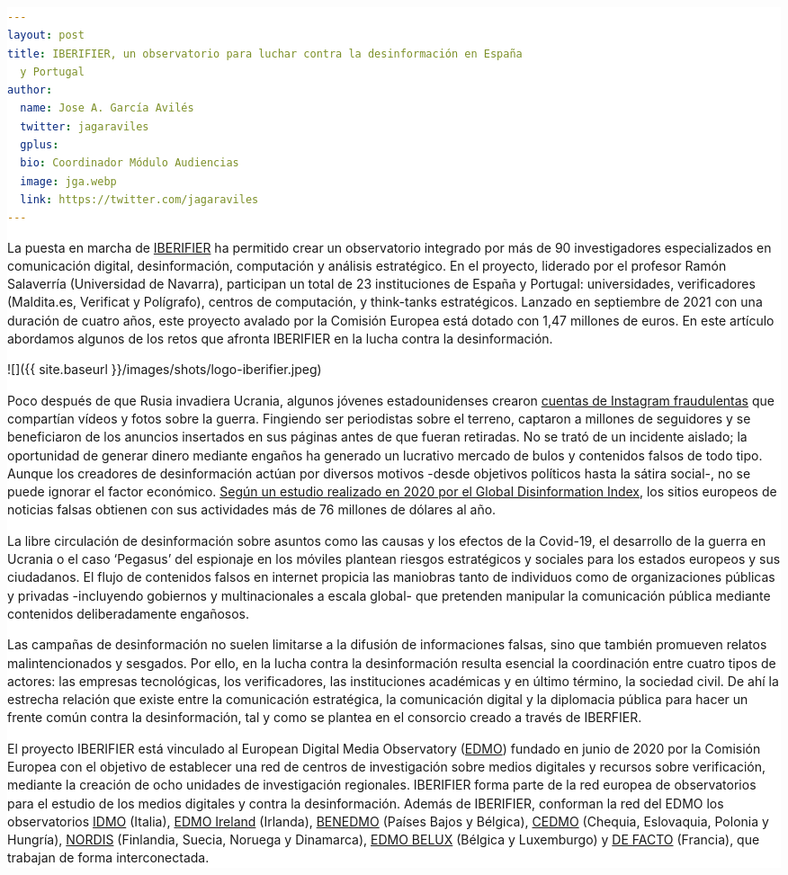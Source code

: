 ```yaml
---
layout: post
title: IBERIFIER, un observatorio para luchar contra la desinformación en España
  y Portugal
author:
  name: Jose A. García Avilés
  twitter: jagaraviles
  gplus:  
  bio: Coordinador Módulo Audiencias
  image: jga.webp
  link: https://twitter.com/jagaraviles
---
```

La puesta en marcha de [IBERIFIER](https://iberifier.eu/) ha permitido crear un observatorio integrado por más de 90 investigadores especializados en comunicación digital, desinformación, computación y análisis estratégico. En el proyecto, liderado por el profesor Ramón Salaverría (Universidad de Navarra), participan un total de 23 instituciones de España y Portugal: universidades, verificadores (Maldita.es, Verificat y Polígrafo), centros de computación, y think-tanks estratégicos. Lanzado en septiembre de 2021 con una duración de cuatro años, este proyecto avalado por la Comisión Europea está dotado con 1,47 millones de euros. En este artículo abordamos algunos de los retos que afronta IBERIFIER en la lucha contra la desinformación.

![]({{ site.baseurl }}/images/shots/logo-iberifier.jpeg)

Poco después de que Rusia invadiera Ucrania, algunos jóvenes estadounidenses crearon [cuentas de Instagram fraudulentas](https://www.inputmag.com/culture/ukraine-russia-war-pages-instagram-meme-scams) que compartían vídeos y fotos sobre la guerra. Fingiendo ser periodistas sobre el terreno, captaron a millones de seguidores y se beneficiaron de los anuncios insertados en sus páginas antes de que fueran retiradas. No se trató de un incidente aislado; la oportunidad de generar dinero mediante engaños ha generado un lucrativo mercado de bulos y contenidos falsos de todo tipo. Aunque los creadores de desinformación actúan por diversos motivos -desde objetivos políticos hasta la sátira social-, no se puede ignorar el factor económico. [Según un estudio realizado en 2020 por el Global Disinformation Index](https://disinformationindex.org/wp-content/uploads/2020/03/GDI_Adtech_EU.pdf), los sitios europeos de noticias falsas obtienen con sus actividades más de 76 millones de dólares al año.

La libre circulación de desinformación sobre asuntos como las causas y los efectos de la Covid-19, el desarrollo de la guerra en Ucrania o el caso ‘Pegasus’ del espionaje en los móviles plantean riesgos estratégicos y sociales para los estados europeos y sus ciudadanos. El flujo de contenidos falsos en internet propicia las maniobras tanto de individuos como de organizaciones públicas y privadas -incluyendo gobiernos y multinacionales a escala global- que pretenden manipular la comunicación pública mediante contenidos deliberadamente engañosos.

Las campañas de desinformación no suelen limitarse a la difusión de informaciones falsas, sino que también promueven relatos malintencionados y sesgados. Por ello, en la lucha contra la desinformación resulta esencial la coordinación entre cuatro tipos de actores: las empresas tecnológicas, los verificadores, las instituciones académicas y en último término, la sociedad civil. De ahí la estrecha relación que existe entre la comunicación estratégica, la comunicación digital y la diplomacia pública para hacer un frente común contra la desinformación, tal y como se plantea en el consorcio creado a través de IBERFIER.

El proyecto IBERIFIER está vinculado al European Digital Media Observatory ([EDMO](https://edmo.eu/)) fundado en junio de 2020 por la Comisión Europea con el objetivo de establecer una red de centros de investigación sobre medios digitales y recursos sobre verificación, mediante la creación de ocho unidades de investigación regionales. IBERIFIER forma parte de la red europea de observatorios para el estudio de los medios digitales y contra la desinformación. Además de IBERIFIER, conforman la red del EDMO los observatorios [IDMO](https://www.idmo.it/) (Italia), [EDMO Ireland](https://edmohub.ie/) (Irlanda), [BENEDMO](https://benedmo.eu/) (Países Bajos y Bélgica), [CEDMO](https://cedmohub.eu/) (Chequia, Eslovaquia, Polonia y Hungría), [NORDIS](https://datalab.au.dk/nordis) (Finlandia, Suecia, Noruega y Dinamarca), [EDMO BELUX](https://belux.edmo.eu/) (Bélgica y Luxemburgo) y [DE FACTO](https://defacto-observatoire.fr/) (Francia), que trabajan de forma interconectada.
